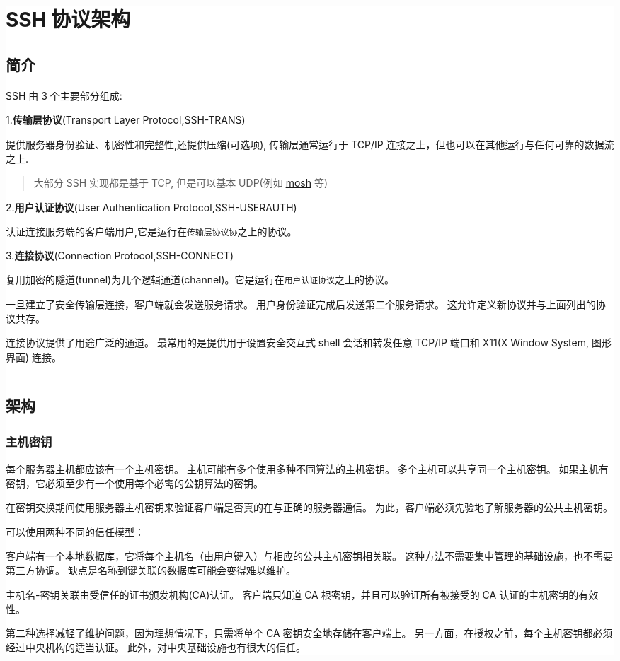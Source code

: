 # SSH 协议架构

## 简介

SSH 由 3 个主要部分组成:

1.**传输层协议**(Transport Layer Protocol,SSH-TRANS)

提供服务器身份验证、机密性和完整性,还提供压缩(可选项),
传输层通常运行于 TCP/IP 连接之上，但也可以在其他运行与任何可靠的数据流之上.

> 大部分 SSH 实现都是基于 TCP, 但是可以基本 UDP(例如 [mosh](https://mosh.org/) 等)

2.**用户认证协议**(User Authentication Protocol,SSH-USERAUTH)

认证连接服务端的客户端用户,它是运行在`传输层协议协`之上的协议。


3.**连接协议**(Connection Protocol,SSH-CONNECT)

复用加密的隧道(tunnel)为几个逻辑通道(channel)。它是运行在`用户认证协议`之上的协议。


一旦建立了安全传输层连接，客户端就会发送服务请求。
用户身份验证完成后发送第二个服务请求。
这允许定义新协议并与上面列出的协议共存。


连接协议提供了用途广泛的通道。
最常用的是提供用于设置安全交互式 shell 会话和转发任意 TCP/IP 端口和 X11(X Window System, 图形界面) 连接。

----

## 架构

### 主机密钥

每个服务器主机都应该有一个主机密钥。 主机可能有多个使用多种不同算法的主机密钥。
多个主机可以共享同一个主机密钥。
如果主机有密钥，它必须至少有一个使用每个必需的公钥算法的密钥。

在密钥交换期间使用服务器主机密钥来验证客户端是否真的在与正确的服务器通信。
为此，客户端必须先验地了解服务器的公共主机密钥。



可以使用两种不同的信任模型：

客户端有一个本地数据库，它将每个主机名（由用户键入）与相应的公共主机密钥相关联。
这种方法不需要集中管理的基础设施，也不需要第三方协调。
缺点是名称到键关联的数据库可能会变得难以维护。

主机名-密钥关联由受信任的证书颁发机构(CA)认证。
客户端只知道 CA 根密钥，并且可以验证所有被接受的 CA 认证的主机密钥的有效性。

第二种选择减轻了维护问题，因为理想情况下，只需将单个 CA 密钥安全地存储在客户端上。
另一方面，在授权之前，每个主机密钥都必须经过中央机构的适当认证。
此外，对中央基础设施也有很大的信任。
